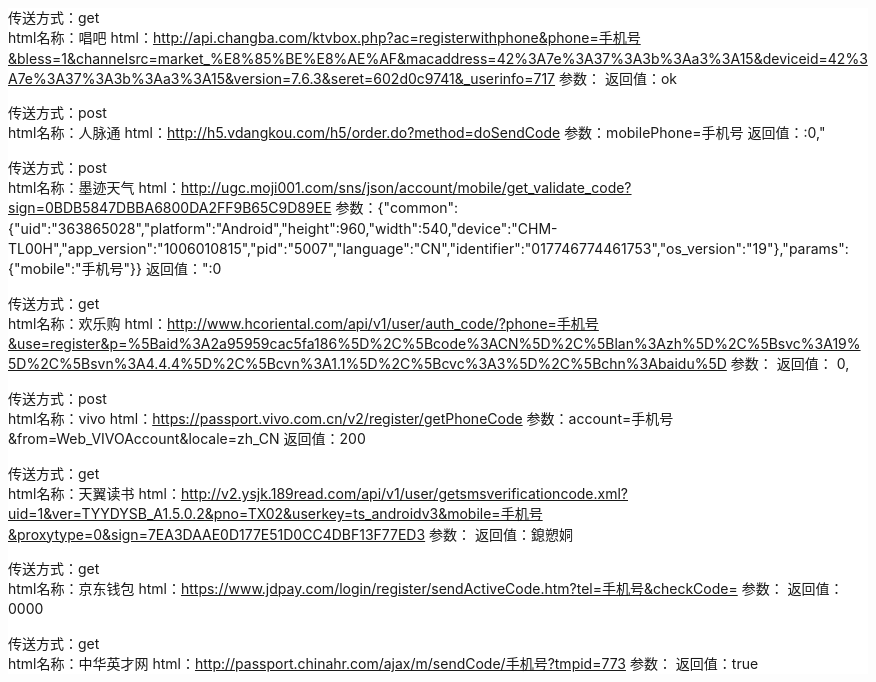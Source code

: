 传送方式：get<br />
html名称：唱吧
html：http://api.changba.com/ktvbox.php?ac=registerwithphone&phone=手机号&bless=1&channelsrc=market_%E8%85%BE%E8%AE%AF&macaddress=42%3A7e%3A37%3A3b%3Aa3%3A15&deviceid=42%3A7e%3A37%3A3b%3Aa3%3A15&version=7.6.3&seret=602d0c9741&_userinfo=717
参数：
返回值：ok

传送方式：post<br />
html名称：人脉通
html：http://h5.vdangkou.com/h5/order.do?method=doSendCode
参数：mobilePhone=手机号
返回值：:0,"

传送方式：post<br />
html名称：墨迹天气
html：http://ugc.moji001.com/sns/json/account/mobile/get_validate_code?sign=0BDB5847DBBA6800DA2FF9B65C9D89EE
参数：{"common":{"uid":"363865028","platform":"Android","height":960,"width":540,"device":"CHM-TL00H","app_version":"1006010815","pid":"5007","language":"CN","identifier":"017746774461753","os_version":"19"},"params":{"mobile":"手机号"}}
返回值：":0

传送方式：get<br />
html名称：欢乐购
html：http://www.hcoriental.com/api/v1/user/auth_code/?phone=手机号&use=register&p=%5Baid%3A2a95959cac5fa186%5D%2C%5Bcode%3ACN%5D%2C%5Blan%3Azh%5D%2C%5Bsvc%3A19%5D%2C%5Bsvn%3A4.4.4%5D%2C%5Bcvn%3A1.1%5D%2C%5Bcvc%3A3%5D%2C%5Bchn%3Abaidu%5D
参数：
返回值： 0,

传送方式：post<br />
html名称：vivo
html：https://passport.vivo.com.cn/v2/register/getPhoneCode
参数：account=手机号&from=Web_VIVOAccount&locale=zh_CN
返回值：200

传送方式：get<br />
html名称：天翼读书
html：http://v2.ysjk.189read.com/api/v1/user/getsmsverificationcode.xml?uid=1&ver=TYYDYSB_A1.5.0.2&pno=TX02&userkey=ts_androidv3&mobile=手机号&proxytype=0&sign=7EA3DAAE0D177E51D0CC4DBF13F77ED3
参数：
返回值：鎴愬姛

传送方式：get<br />
html名称：京东钱包
html：https://www.jdpay.com/login/register/sendActiveCode.htm?tel=手机号&checkCode=
参数：
返回值：0000

传送方式：get<br />
html名称：中华英才网
html：http://passport.chinahr.com/ajax/m/sendCode/手机号?tmpid=773
参数：
返回值：true
